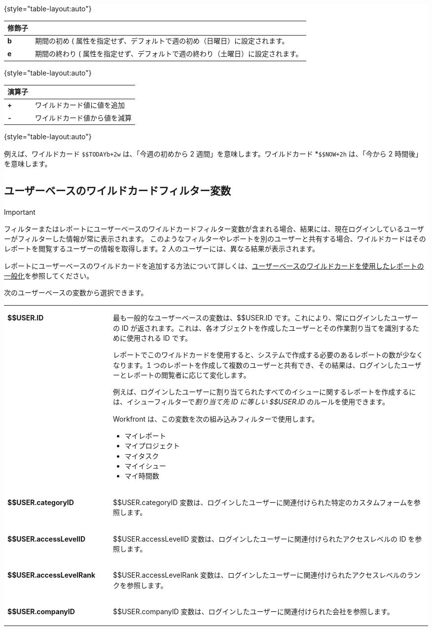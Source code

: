 {style="table-layout:auto"}

| **修飾子** | |
|---|---|
| **b** | 期間の初め ( 属性を指定せず、デフォルトで週の初め（日曜日）に設定されます。 |
| **e** | 期間の終わり ( 属性を指定せず、デフォルトで週の終わり（土曜日）に設定されます。 |

{style="table-layout:auto"}

| **演算子** | |
|---|---|
| **+** | ワイルドカード値に値を追加 |
| **-** | ワイルドカード値から値を減算 |

{style="table-layout:auto"}

例えば、ワイルドカード `$$TODAYb+2w` は、「今週の初めから 2 週間」を意味します。ワイルドカード *`$$NOW+2h` は、「今から 2 時間後」を意味します。

## ユーザーベースのワイルドカードフィルター変数

>[!IMPORTANT]
>
>フィルターまたはレポートにユーザーベースのワイルドカードフィルター変数が含まれる場合、結果には、現在ログインしているユーザーがフィルターした情報が常に表示されます。 このようなフィルターやレポートを別のユーザーと共有する場合、ワイルドカードはそのレポートを閲覧するユーザーの情報を取得します。2 人のユーザーには、異なる結果が表示されます。
>
>レポートにユーザーベースのワイルドカードを追加する方法について詳しくは、[ユーザーベースのワイルドカードを使用したレポートの一般化](../../../reports-and-dashboards/reports/reporting-elements/use-user-based-wildcards-generalize-reports.md)を参照してください。

次のユーザーベースの変数から選択できます。

<table style="table-layout:auto"> 
 <col> 
 <col> 
 <tbody> 
  <tr valign="top"> 
   <td width="200" role="rowheader"> <p><strong>$$USER.ID</strong> </p> </td> 
   <td>  <p>最も一般的なユーザーベースの変数は、$$USER.ID です。これにより、常にログインしたユーザーの ID が返されます。これは、各オブジェクトを作成したユーザーとその作業割り当てを識別するために使用される ID です。</p> <p>レポートでこのワイルドカードを使用すると、システムで作成する必要のあるレポートの数が少なくなります。1 つのレポートを作成して複数のユーザーと共有でき、その結果は、ログインしたユーザーとレポートの閲覧者に応じて変化します。</p> <p>例えば、ログインしたユーザーに割り当てられたすべてのイシューに関するレポートを作成するには、イシューフィルターで<em>割り当て先 ID に等しい $$USER.ID</em> のルールを使用できます。</p> <p>Workfront は、この変数を次の組み込みフィルターで使用します。</p> 
    <ul> 
     <li>マイレポート</li> 
     <li>マイプロジェクト</li> 
     <li>マイタスク</li> 
     <li>マイイシュー</li> 
     <li>マイ時間数</li> 
    </ul> </td> 
  </tr> 
  <tr valign="top"> 
   <td width="200" role="rowheader"> <p><strong>$$USER.categoryID</strong> </p> </td> 
   <td> <p>$$USER.categoryID 変数は、ログインしたユーザーに関連付けられた特定のカスタムフォームを参照します。</p> </td> 
  </tr> 
  <tr valign="top"> 
   <td role="rowheader"> <p><strong>$$USER.accessLevelID</strong> </p> </td> 
   <td> <p>$$USER.accessLevelID 変数は、ログインしたユーザーに関連付けられたアクセスレベルの ID を参照します。</p> </td> 
  </tr> 
  <tr valign="top"> 
   <td role="rowheader"> <p><strong>$$USER.accessLevelRank</strong> </p> </td> 
   <td> <p>$$USER.accessLevelRank 変数は、ログインしたユーザーに関連付けられたアクセスレベルのランクを参照します。</p> </td> 
  </tr> 
  <tr valign="top"> 
   <td role="rowheader"> <p><strong>$$USER.companyID</strong> </p> </td> 
   <td> <p>$$USER.companyID 変数は、ログインしたユーザーに関連付けられた会社を参照します。</p> </td> 
  </tr> 